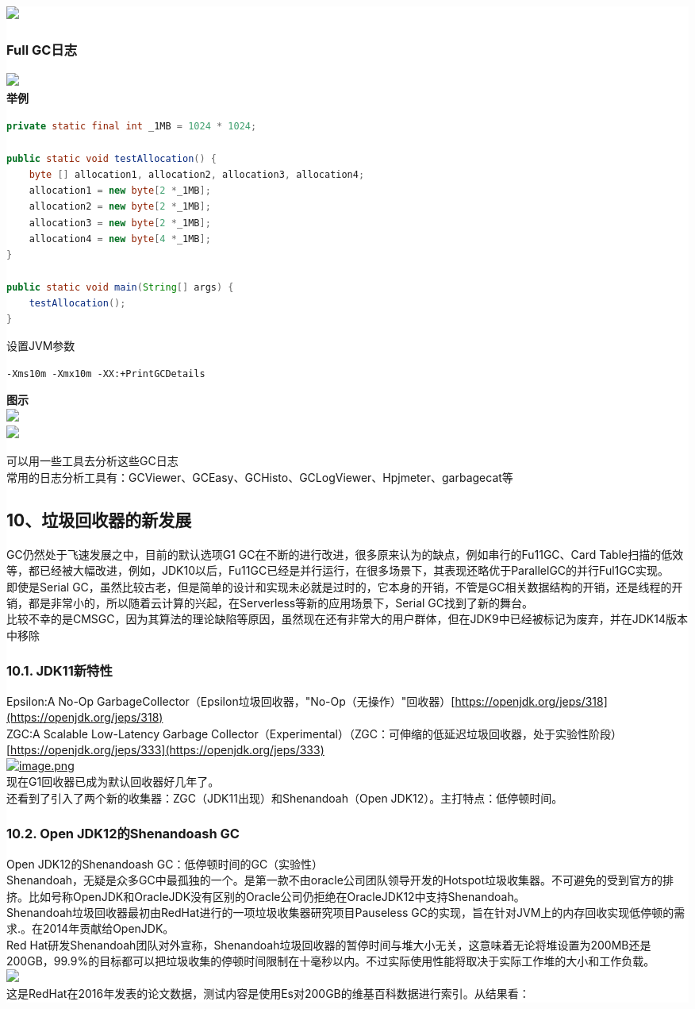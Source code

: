 ![](https://cdn.nlark.com/yuque/0/2023/jpeg/396745/1699801307417-fca992bc-9ec3-4d93-a204-efb4c91efa41.jpeg)
<a name="a8439b40"></a>
### Full GC日志
![](https://cdn.nlark.com/yuque/0/2023/jpeg/396745/1699803957745-6a35e765-2595-408d-a67c-d920605d5979.jpeg)<br />**举例**
```java
private static final int _1MB = 1024 * 1024;

public static void testAllocation() {
    byte [] allocation1, allocation2, allocation3, allocation4;
    allocation1 = new byte[2 *_1MB];
    allocation2 = new byte[2 *_1MB];
    allocation3 = new byte[2 *_1MB];
    allocation4 = new byte[4 *_1MB];
}

public static void main(String[] args) {
    testAllocation();
}
```
设置JVM参数
```shell
-Xms10m -Xmx10m -XX:+PrintGCDetails
```
**图示**<br />![](https://cdn.nlark.com/yuque/0/2023/jpeg/396745/1699286259396-b47b85b1-0b81-4f76-ba58-7fd4518085d7.jpeg)<br />![](https://cdn.nlark.com/yuque/0/2023/jpeg/396745/1699286511235-89a6f2b3-f9e5-4885-9962-496e495669c7.jpeg)

可以用一些工具去分析这些GC日志<br />常用的日志分析工具有：GCViewer、GCEasy、GCHisto、GCLogViewer、Hpjmeter、garbagecat等
<a name="0ae902f8"></a>
## 10、垃圾回收器的新发展
GC仍然处于飞速发展之中，目前的默认选项G1 GC在不断的进行改进，很多原来认为的缺点，例如串行的Fu11GC、Card Table扫描的低效等，都已经被大幅改进，例如，JDK10以后，Fu11GC已经是并行运行，在很多场景下，其表现还略优于ParallelGC的并行Ful1GC实现。<br />即使是Serial GC，虽然比较古老，但是简单的设计和实现未必就是过时的，它本身的开销，不管是GC相关数据结构的开销，还是线程的开销，都是非常小的，所以随着云计算的兴起，在Serverless等新的应用场景下，Serial GC找到了新的舞台。<br />比较不幸的是CMSGC，因为其算法的理论缺陷等原因，虽然现在还有非常大的用户群体，但在JDK9中已经被标记为废弃，并在JDK14版本中移除
<a name="f5e15017"></a>
### 10.1. JDK11新特性
Epsilon:A No-Op GarbageCollector（Epsilon垃圾回收器，"No-Op（无操作）"回收器）[https://openjdk.org/jeps/318](https://openjdk.org/jeps/318)<br />ZGC:A Scalable Low-Latency Garbage Collector（Experimental）（ZGC：可伸缩的低延迟垃圾回收器，处于实验性阶段）[https://openjdk.org/jeps/333](https://openjdk.org/jeps/333)<br />[![image.png](https://cdn.nlark.com/yuque/0/2023/png/396745/1699427763802-c1022668-10ee-4bd3-bb0b-d70a997e9070.png#averageHue=%23fafaf9&clientId=u8ad70b41-0bfa-4&from=paste&height=618&id=u1faccc40&originHeight=1546&originWidth=1985&originalType=binary&ratio=2.5&rotation=0&showTitle=false&size=405070&status=done&style=none&taskId=u73836bf2-ba7c-4e8b-984f-fcb4cef06e8&title=&width=794)](https://openjdk.org/projects/jdk/11/)<br />现在G1回收器已成为默认回收器好几年了。<br />还看到了引入了两个新的收集器：ZGC（JDK11出现）和Shenandoah（Open JDK12）。主打特点：低停顿时间。
<a name="d25433e4"></a>
### 10.2. Open JDK12的Shenandoash GC
Open JDK12的Shenandoash GC：低停顿时间的GC（实验性）<br />Shenandoah，无疑是众多GC中最孤独的一个。是第一款不由oracle公司团队领导开发的Hotspot垃圾收集器。不可避免的受到官方的排挤。比如号称OpenJDK和OracleJDK没有区别的Oracle公司仍拒绝在OracleJDK12中支持Shenandoah。<br />Shenandoah垃圾回收器最初由RedHat进行的一项垃圾收集器研究项目Pauseless GC的实现，旨在针对JVM上的内存回收实现低停顿的需求.。在2014年贡献给OpenJDK。<br />Red Hat研发Shenandoah团队对外宣称，Shenandoah垃圾回收器的暂停时间与堆大小无关，这意味着无论将堆设置为200MB还是200GB，99.9%的目标都可以把垃圾收集的停顿时间限制在十毫秒以内。不过实际使用性能将取决于实际工作堆的大小和工作负载。<br />![](https://gitee.com/vectorx/ImageCloud/raw/master/img/20210512201402.png#clientId=u4340fe32-1001-4&id=WncHz&originHeight=268&originWidth=954&originalType=binary&ratio=1&rotation=0&showTitle=false&status=done&style=none&taskId=u7372b372-d1ed-44a1-bc00-a42846d23bc&title=)<br />这是RedHat在2016年发表的论文数据，测试内容是使用Es对200GB的维基百科数据进行索引。从结果看：
